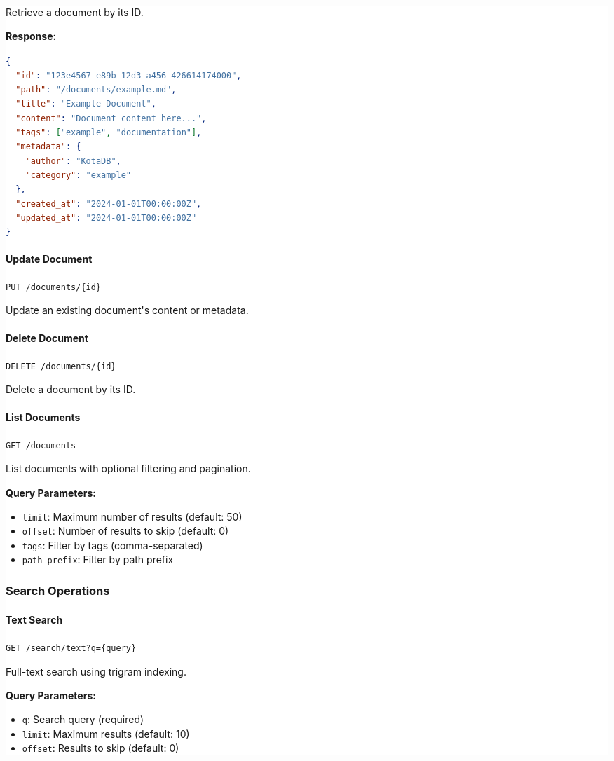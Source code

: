 Retrieve a document by its ID.

**Response:**
```json
{
  "id": "123e4567-e89b-12d3-a456-426614174000",
  "path": "/documents/example.md",
  "title": "Example Document",
  "content": "Document content here...",
  "tags": ["example", "documentation"],
  "metadata": {
    "author": "KotaDB",
    "category": "example"
  },
  "created_at": "2024-01-01T00:00:00Z",
  "updated_at": "2024-01-01T00:00:00Z"
}
```

#### Update Document
```http
PUT /documents/{id}
```

Update an existing document's content or metadata.

#### Delete Document
```http
DELETE /documents/{id}
```

Delete a document by its ID.

#### List Documents
```http
GET /documents
```

List documents with optional filtering and pagination.

**Query Parameters:**
- `limit`: Maximum number of results (default: 50)
- `offset`: Number of results to skip (default: 0)
- `tags`: Filter by tags (comma-separated)
- `path_prefix`: Filter by path prefix

### Search Operations

#### Text Search
```http
GET /search/text?q={query}
```

Full-text search using trigram indexing.

**Query Parameters:**
- `q`: Search query (required)
- `limit`: Maximum results (default: 10)
- `offset`: Results to skip (default: 0)
